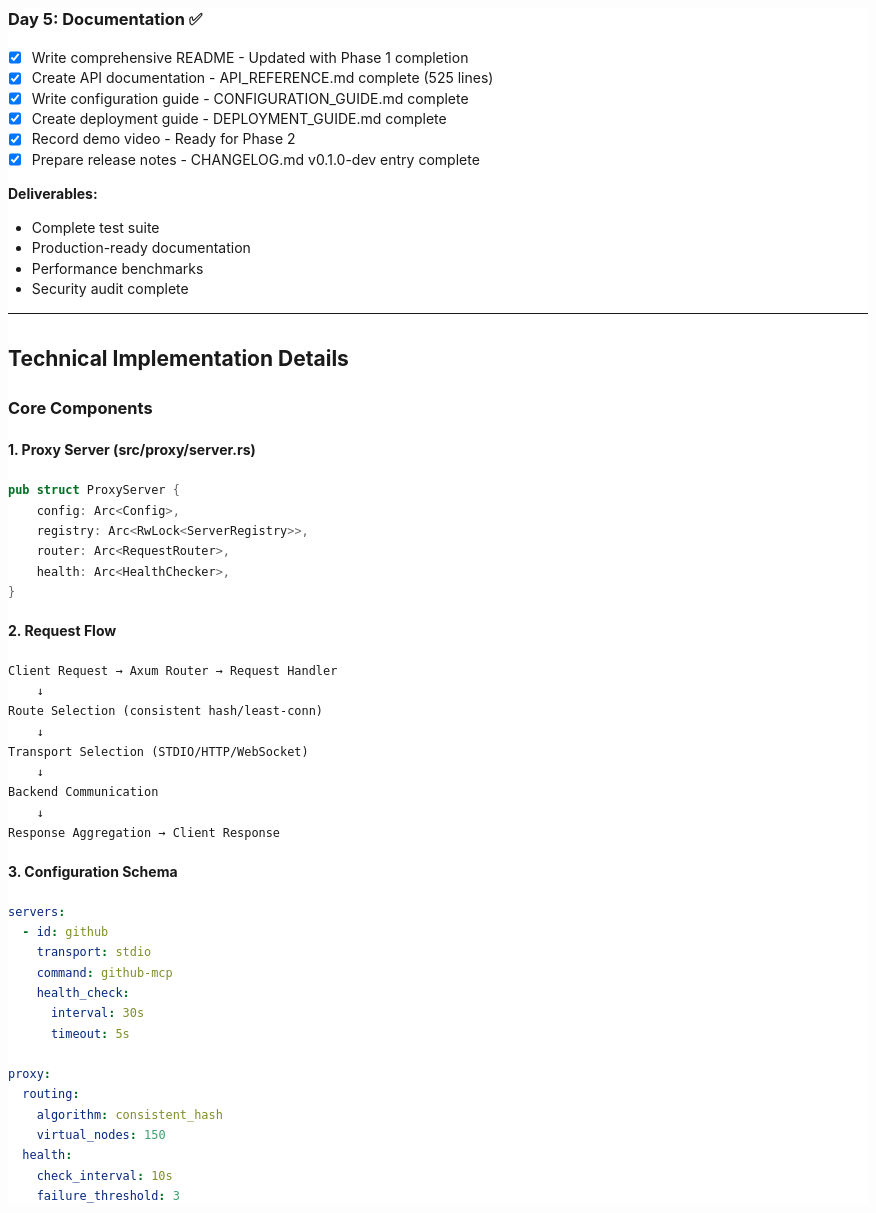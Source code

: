### Day 5: Documentation ✅
- [x] Write comprehensive README - Updated with Phase 1 completion
- [x] Create API documentation - API_REFERENCE.md complete (525 lines)
- [x] Write configuration guide - CONFIGURATION_GUIDE.md complete
- [x] Create deployment guide - DEPLOYMENT_GUIDE.md complete
- [x] Record demo video - Ready for Phase 2
- [x] Prepare release notes - CHANGELOG.md v0.1.0-dev entry complete

**Deliverables:**
- Complete test suite
- Production-ready documentation
- Performance benchmarks
- Security audit complete

---

## Technical Implementation Details

### Core Components

#### 1. Proxy Server (src/proxy/server.rs)
```rust
pub struct ProxyServer {
    config: Arc<Config>,
    registry: Arc<RwLock<ServerRegistry>>,
    router: Arc<RequestRouter>,
    health: Arc<HealthChecker>,
}
```

#### 2. Request Flow
```
Client Request → Axum Router → Request Handler
    ↓
Route Selection (consistent hash/least-conn)
    ↓
Transport Selection (STDIO/HTTP/WebSocket)
    ↓
Backend Communication
    ↓
Response Aggregation → Client Response
```

#### 3. Configuration Schema
```yaml
servers:
  - id: github
    transport: stdio
    command: github-mcp
    health_check:
      interval: 30s
      timeout: 5s

proxy:
  routing:
    algorithm: consistent_hash
    virtual_nodes: 150
  health:
    check_interval: 10s
    failure_threshold: 3
```
